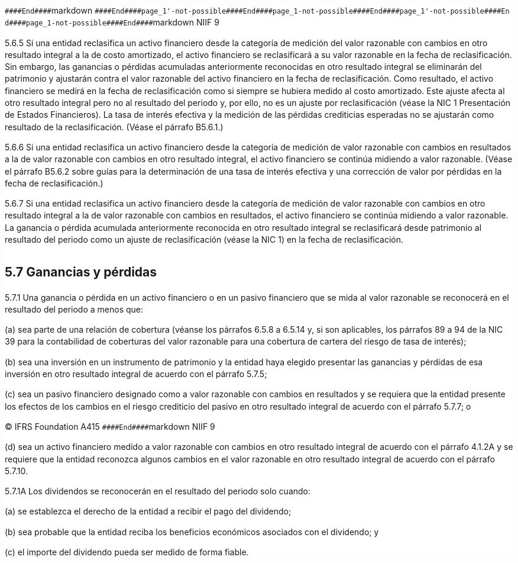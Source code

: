 ```####End####```markdown
```####End####page_1'-not-possible####End####page_1-not-possible####End####page_1'-not-possible####End####page_1-not-possible####End####```markdown
NIIF 9

5.6.5 Si una entidad reclasifica un activo financiero desde la categoría de medición del valor razonable con cambios en otro resultado integral a la de costo amortizado, el activo financiero se reclasificará a su valor razonable en la fecha de reclasificación. Sin embargo, las ganancias o pérdidas acumuladas anteriormente reconocidas en otro resultado integral se eliminarán del patrimonio y ajustarán contra el valor razonable del activo financiero en la fecha de reclasificación. Como resultado, el activo financiero se medirá en la fecha de reclasificación como si siempre se hubiera medido al costo amortizado. Este ajuste afecta al otro resultado integral pero no al resultado del periodo y, por ello, no es un ajuste por reclasificación (véase la NIC 1 Presentación de Estados Financieros). La tasa de interés efectiva y la medición de las pérdidas crediticias esperadas no se ajustarán como resultado de la reclasificación. (Véase el párrafo B5.6.1.)

5.6.6 Si una entidad reclasifica un activo financiero desde la categoría de medición de valor razonable con cambios en resultados a la de valor razonable con cambios en otro resultado integral, el activo financiero se continúa midiendo a valor razonable. (Véase el párrafo B5.6.2 sobre guías para la determinación de una tasa de interés efectiva y una corrección de valor por pérdidas en la fecha de reclasificación.)

5.6.7 Si una entidad reclasifica un activo financiero desde la categoría de medición de valor razonable con cambios en otro resultado integral a la de valor razonable con cambios en resultados, el activo financiero se continúa midiendo a valor razonable. La ganancia o pérdida acumulada anteriormente reconocida en otro resultado integral se reclasificará desde patrimonio al resultado del periodo como un ajuste de reclasificación (véase la NIC 1) en la fecha de reclasificación.

## 5.7 Ganancias y pérdidas

5.7.1 Una ganancia o pérdida en un activo financiero o en un pasivo financiero que se mida al valor razonable se reconocerá en el resultado del periodo a menos que:

(a) sea parte de una relación de cobertura (véanse los párrafos 6.5.8 a 6.5.14 y, si son aplicables, los párrafos 89 a 94 de la NIC 39 para la contabilidad de coberturas del valor razonable para una cobertura de cartera del riesgo de tasa de interés);

(b) sea una inversión en un instrumento de patrimonio y la entidad haya elegido presentar las ganancias y pérdidas de esa inversión en otro resultado integral de acuerdo con el párrafo 5.7.5;

(c) sea un pasivo financiero designado como a valor razonable con cambios en resultados y se requiera que la entidad presente los efectos de los cambios en el riesgo crediticio del pasivo en otro resultado integral de acuerdo con el párrafo 5.7.7; o

© IFRS Foundation
A415
```####End####```markdown
NIIF 9

(d) sea un activo financiero medido a valor razonable con cambios en otro resultado integral de acuerdo con el párrafo 4.1.2A y se requiere que la entidad reconozca algunos cambios en el valor razonable en otro resultado integral de acuerdo con el párrafo 5.7.10.

5.7.1A Los dividendos se reconocerán en el resultado del periodo solo cuando:

(a) se establezca el derecho de la entidad a recibir el pago del dividendo;

(b) sea probable que la entidad reciba los beneficios económicos asociados con el dividendo; y

(c) el importe del dividendo pueda ser medido de forma fiable.

```